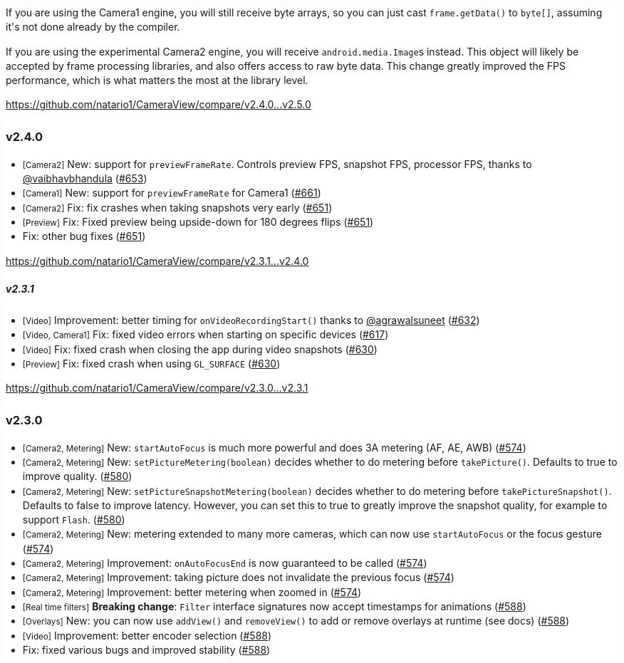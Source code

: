 If you are using the Camera1 engine, you will still receive byte arrays, so you can just cast `frame.getData()` to 
`byte[]`, assuming it's not done already by the compiler.

If you are using the experimental Camera2 engine, you will receive `android.media.Image`s instead.
This object will likely be accepted by frame processing libraries, and also offers access to raw byte data.
This change greatly improved the FPS performance, which is what matters the most at the library level.

<https://github.com/natario1/CameraView/compare/v2.4.0...v2.5.0>

### v2.4.0

- <small>[Camera2]</small> New: support for `previewFrameRate`. Controls preview FPS, snapshot FPS, processor FPS, thanks to [@vaibhavbhandula][vaibhavbhandula] ([#653][653])
- <small>[Camera1]</small> New: support for `previewFrameRate` for Camera1 ([#661][661])
- <small>[Camera2]</small> Fix: fix crashes when taking snapshots very early ([#651][651])
- <small>[Preview]</small> Fix: Fixed preview being upside-down for 180 degrees flips ([#651][651])
- Fix: other bug fixes ([#651][651])

<https://github.com/natario1/CameraView/compare/v2.3.1...v2.4.0>

##### v2.3.1

- <small>[Video]</small> Improvement: better timing for `onVideoRecordingStart()` thanks to [@agrawalsuneet][agrawalsuneet] ([#632][632])
- <small>[Video, Camera1]</small> Fix: fixed video errors when starting on specific devices ([#617][617])
- <small>[Video]</small> Fix: fixed crash when closing the app during video snapshots ([#630][630])
- <small>[Preview]</small> Fix: fixed crash when using `GL_SURFACE` ([#630][630])

<https://github.com/natario1/CameraView/compare/v2.3.0...v2.3.1>

### v2.3.0

- <small>[Camera2, Metering]</small> New: `startAutoFocus` is much more powerful and does 3A metering (AF, AE, AWB) ([#574][574])
- <small>[Camera2, Metering]</small> New: `setPictureMetering(boolean)` decides whether to do metering before `takePicture()`. Defaults to true to improve quality. ([#580][580])
- <small>[Camera2, Metering]</small> New: `setPictureSnapshotMetering(boolean)` decides whether to do metering before `takePictureSnapshot()`. Defaults to false to improve latency. However, you can set this to true to greatly improve the snapshot quality, for example to support `Flash`. ([#580][580])
- <small>[Camera2, Metering]</small> New: metering extended to many more cameras, which can now use `startAutoFocus` or the focus gesture ([#574][574])
- <small>[Camera2, Metering]</small> Improvement: `onAutoFocusEnd` is now guaranteed to be called ([#574][574])
- <small>[Camera2, Metering]</small> Improvement: taking picture does not invalidate the previous focus ([#574][574])
- <small>[Camera2, Metering]</small> Improvement: better metering when zoomed in ([#574][574])
- <small>[Real time filters]</small> **Breaking change**: `Filter` interface signatures now accept timestamps for animations ([#588][588])
- <small>[Overlays]</small> New: you can now use `addView()` and `removeView()` to add or remove overlays at runtime (see docs) ([#588][588])
- <small>[Video]</small> Improvement: better encoder selection ([#588][588])
- Fix: fixed various bugs and improved stability ([#588][588])


[aartikov]: https://github.com/aartikov
[athornz]: https://github.com/athornz
[bwt]: https://github.com/bwt
[v-gar]: https://github.com/v-gar
[andrewmunn]: https://github.com/andrewmunn
[chaitanyaraghav]: https://github.com/chaitanyaraghav
[YeungKC]: https://github.com/YeungKC
[RobertoMorelos]: https://github.com/RobertoMorelos
[RocketRider]: https://github.com/RocketRider
[xp-vit]: https://github.com/xp-vit
[caleb-allen]: https://github.com/caleb-allen
[ssakhavi]: https://github.com/ssakhavi
[MatFl]: https://github.com/MatFl
[Namazed]: https://github.com/Namazed
[Keyrillanskiy]: https://github.com/Keyrillanskiy
[mahdi-ninja]: https://github.com/mahdi-ninja
[stefanJi]: https://github.com/stefanJi
[cneuwirt]: https://github.com/cneuwirt
[agrawalsuneet]: https://github.com/agrawalsuneet
[RAN3000]: https://github.com/RAN3000
[vaibhavbhandula]: https://github.com/vaibhavbhandula
[sewar]: https://github.com/sewar
[hualong-shen]: https://github.com/hualong-shen
[EverydayPineapple]: https://github.com/EverydayPineapple
[jeffreyfjohnson]: https://github.com/jeffreyfjohnson
[michaelspecht]: https://github.com/michaelspecht
[EzequielAdrianM]: https://github.com/EzequielAdrianM
[73]: https://github.com/natario1/CameraView/pull/73
[80]: https://github.com/natario1/CameraView/pull/80
[82]: https://github.com/natario1/CameraView/pull/82
[83]: https://github.com/natario1/CameraView/pull/83
[86]: https://github.com/natario1/CameraView/pull/86
[88]: https://github.com/natario1/CameraView/pull/88
[92]: https://github.com/natario1/CameraView/pull/92
[93]: https://github.com/natario1/CameraView/pull/93
[94]: https://github.com/natario1/CameraView/pull/94
[97]: https://github.com/natario1/CameraView/pull/97
[99]: https://github.com/natario1/CameraView/pull/99
[101]: https://github.com/natario1/CameraView/pull/101
[104]: https://github.com/natario1/CameraView/pull/104
[105]: https://github.com/natario1/CameraView/pull/105
[112]: https://github.com/natario1/CameraView/pull/112
[133]: https://github.com/natario1/CameraView/pull/133
[143]: https://github.com/natario1/CameraView/pull/143
[162]: https://github.com/natario1/CameraView/pull/162
[167]: https://github.com/natario1/CameraView/pull/167
[170]: https://github.com/natario1/CameraView/pull/170
[172]: https://github.com/natario1/CameraView/pull/172
[173]: https://github.com/natario1/CameraView/pull/173
[174]: https://github.com/natario1/CameraView/pull/174
[190]: https://github.com/natario1/CameraView/pull/190
[205]: https://github.com/natario1/CameraView/pull/205
[222]: https://github.com/natario1/CameraView/pull/222
[224]: https://github.com/natario1/CameraView/pull/224
[245]: https://github.com/natario1/CameraView/pull/245
[264]: https://github.com/natario1/CameraView/pull/264
[265]: https://github.com/natario1/CameraView/pull/265
[290]: https://github.com/natario1/CameraView/pull/290
[297]: https://github.com/natario1/CameraView/pull/297
[332]: https://github.com/natario1/CameraView/pull/332
[344]: https://github.com/natario1/CameraView/pull/344
[356]: https://github.com/natario1/CameraView/pull/356
[360]: https://github.com/natario1/CameraView/pull/360
[374]: https://github.com/natario1/CameraView/pull/374
[392]: https://github.com/natario1/CameraView/pull/392
[393]: https://github.com/natario1/CameraView/pull/393
[471]: https://github.com/natario1/CameraView/pull/471
[431]: https://github.com/natario1/CameraView/pull/431
[403]: https://github.com/natario1/CameraView/pull/403
[421]: https://github.com/natario1/CameraView/pull/421
[435]: https://github.com/natario1/CameraView/pull/435
[477]: https://github.com/natario1/CameraView/pull/477
[482]: https://github.com/natario1/CameraView/pull/482
[484]: https://github.com/natario1/CameraView/pull/484
[490]: https://github.com/natario1/CameraView/pull/490
[497]: https://github.com/natario1/CameraView/pull/497
[498]: https://github.com/natario1/CameraView/pull/498
[501]: https://github.com/natario1/CameraView/pull/501
[502]: https://github.com/natario1/CameraView/pull/502
[506]: https://github.com/natario1/CameraView/pull/506
[513]: https://github.com/natario1/CameraView/pull/513
[517]: https://github.com/natario1/CameraView/pull/517
[521]: https://github.com/natario1/CameraView/pull/521
[527]: https://github.com/natario1/CameraView/pull/527
[528]: https://github.com/natario1/CameraView/pull/528
[530]: https://github.com/natario1/CameraView/pull/530
[535]: https://github.com/natario1/CameraView/pull/535
[537]: https://github.com/natario1/CameraView/pull/537
[545]: https://github.com/natario1/CameraView/pull/545
[551]: https://github.com/natario1/CameraView/pull/551
[552]: https://github.com/natario1/CameraView/pull/552
[559]: https://github.com/natario1/CameraView/pull/559
[564]: https://github.com/natario1/CameraView/pull/564
[572]: https://github.com/natario1/CameraView/pull/572
[574]: https://github.com/natario1/CameraView/pull/574
[580]: https://github.com/natario1/CameraView/pull/580
[588]: https://github.com/natario1/CameraView/pull/588
[617]: https://github.com/natario1/CameraView/pull/617
[630]: https://github.com/natario1/CameraView/pull/630
[632]: https://github.com/natario1/CameraView/pull/632
[651]: https://github.com/natario1/CameraView/pull/651
[653]: https://github.com/natario1/CameraView/pull/653
[661]: https://github.com/natario1/CameraView/pull/661
[691]: https://github.com/natario1/CameraView/pull/691
[696]: https://github.com/natario1/CameraView/pull/696
[697]: https://github.com/natario1/CameraView/pull/697
[704]: https://github.com/natario1/CameraView/pull/704
[716]: https://github.com/natario1/CameraView/pull/716
[718]: https://github.com/natario1/CameraView/pull/718
[724]: https://github.com/natario1/CameraView/pull/724
[732]: https://github.com/natario1/CameraView/pull/732
[741]: https://github.com/natario1/CameraView/pull/741
[745]: https://github.com/natario1/CameraView/pull/745
[754]: https://github.com/natario1/CameraView/pull/754
[775]: https://github.com/natario1/CameraView/pull/775
[779]: https://github.com/natario1/CameraView/pull/779
[798]: https://github.com/natario1/CameraView/pull/798
[816]: https://github.com/natario1/CameraView/pull/816
[851]: https://github.com/natario1/CameraView/pull/851
[861]: https://github.com/natario1/CameraView/pull/861
[877]: https://github.com/natario1/CameraView/pull/877
[897]: https://github.com/natario1/CameraView/pull/897
[953]: https://github.com/natario1/CameraView/pull/953
[960]: https://github.com/natario1/CameraView/pull/960
[992]: https://github.com/natario1/CameraView/pull/992
[1020]: https://github.com/natario1/CameraView/pull/1020
[1024]: https://github.com/natario1/CameraView/pull/1024
[1030]: https://github.com/natario1/CameraView/pull/1030